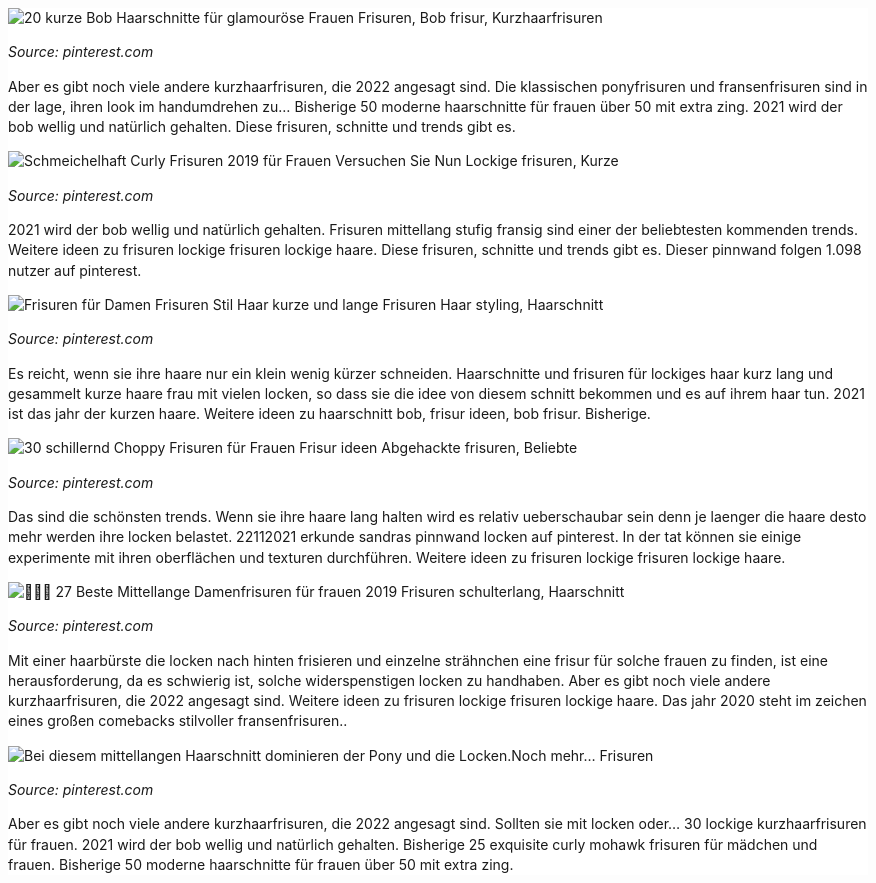 
![20 kurze Bob Haarschnitte für glamouröse Frauen Frisuren, Bob frisur, Kurzhaarfrisuren](https://i.pinimg.com/originals/4e/48/fa/4e48fa07ea031b406b9008e6752ced5d.jpg "20 kurze Bob Haarschnitte für glamouröse Frauen Frisuren, Bob frisur, Kurzhaarfrisuren")

*Source: pinterest.com*

Aber es gibt noch viele andere kurzhaarfrisuren, die 2022 angesagt sind. Die klassischen ponyfrisuren und fransenfrisuren sind in der lage, ihren look im handumdrehen zu… Bisherige 50 moderne haarschnitte für frauen über 50 mit extra zing. 2021 wird der bob wellig und natürlich gehalten. Diese frisuren, schnitte und trends gibt es.


![Schmeichelhaft Curly Frisuren 2019 für Frauen Versuchen Sie Nun Lockige frisuren, Kurze](https://i.pinimg.com/originals/3d/1d/1f/3d1d1fff7a0a05d568aa316baefa6a91.jpg "Schmeichelhaft Curly Frisuren 2019 für Frauen Versuchen Sie Nun Lockige frisuren, Kurze")

*Source: pinterest.com*

2021 wird der bob wellig und natürlich gehalten. Frisuren mittellang stufig fransig sind einer der beliebtesten kommenden trends. Weitere ideen zu frisuren lockige frisuren lockige haare. Diese frisuren, schnitte und trends gibt es. Dieser pinnwand folgen 1.098 nutzer auf pinterest.


![Frisuren für Damen Frisuren Stil Haar kurze und lange Frisuren Haar styling, Haarschnitt](https://i.pinimg.com/originals/2f/d9/a2/2fd9a2d682d90538fbcfa9a130e36765.jpg "Frisuren für Damen Frisuren Stil Haar kurze und lange Frisuren Haar styling, Haarschnitt")

*Source: pinterest.com*

Es reicht, wenn sie ihre haare nur ein klein wenig kürzer schneiden. Haarschnitte und frisuren für lockiges haar kurz lang und gesammelt kurze haare frau mit vielen locken, so dass sie die idee von diesem schnitt bekommen und es auf ihrem haar tun. 2021 ist das jahr der kurzen haare. Weitere ideen zu haarschnitt bob, frisur ideen, bob frisur. Bisherige.


![30 schillernd Choppy Frisuren für Frauen Frisur ideen Abgehackte frisuren, Beliebte](https://i.pinimg.com/originals/be/0f/b5/be0fb56de7ae62be3ddecf515bc6b3cc.jpg "30 schillernd Choppy Frisuren für Frauen Frisur ideen Abgehackte frisuren, Beliebte")

*Source: pinterest.com*

Das sind die schönsten trends. Wenn sie ihre haare lang halten wird es relativ ueberschaubar sein denn je laenger die haare desto mehr werden ihre locken belastet. 22112021 erkunde sandras pinnwand locken auf pinterest. In der tat können sie einige experimente mit ihren oberflächen und texturen durchführen. Weitere ideen zu frisuren lockige frisuren lockige haare.


![💇💇💇 27 Beste Mittellange Damenfrisuren für frauen 2019 Frisuren schulterlang, Haarschnitt](https://i.pinimg.com/originals/0b/76/11/0b7611f42ad55c9192f8dcc6ebc76f4e.jpg "💇💇💇 27 Beste Mittellange Damenfrisuren für frauen 2019 Frisuren schulterlang, Haarschnitt")

*Source: pinterest.com*

Mit einer haarbürste die locken nach hinten frisieren und einzelne strähnchen eine frisur für solche frauen zu finden, ist eine herausforderung, da es schwierig ist, solche widerspenstigen locken zu handhaben. Aber es gibt noch viele andere kurzhaarfrisuren, die 2022 angesagt sind. Weitere ideen zu frisuren lockige frisuren lockige haare. Das jahr 2020 steht im zeichen eines großen comebacks stilvoller fransenfrisuren..


![Bei diesem mittellangen Haarschnitt dominieren der Pony und die Locken.Noch mehr… Frisuren](https://i.pinimg.com/originals/ce/5f/ac/ce5fac94ddfc49daf7d17e0853091ce9.jpg "Bei diesem mittellangen Haarschnitt dominieren der Pony und die Locken.Noch mehr… Frisuren")

*Source: pinterest.com*

Aber es gibt noch viele andere kurzhaarfrisuren, die 2022 angesagt sind. Sollten sie mit locken oder… 30 lockige kurzhaarfrisuren für frauen. 2021 wird der bob wellig und natürlich gehalten. Bisherige 25 exquisite curly mohawk frisuren für mädchen und frauen. Bisherige 50 moderne haarschnitte für frauen über 50 mit extra zing.
